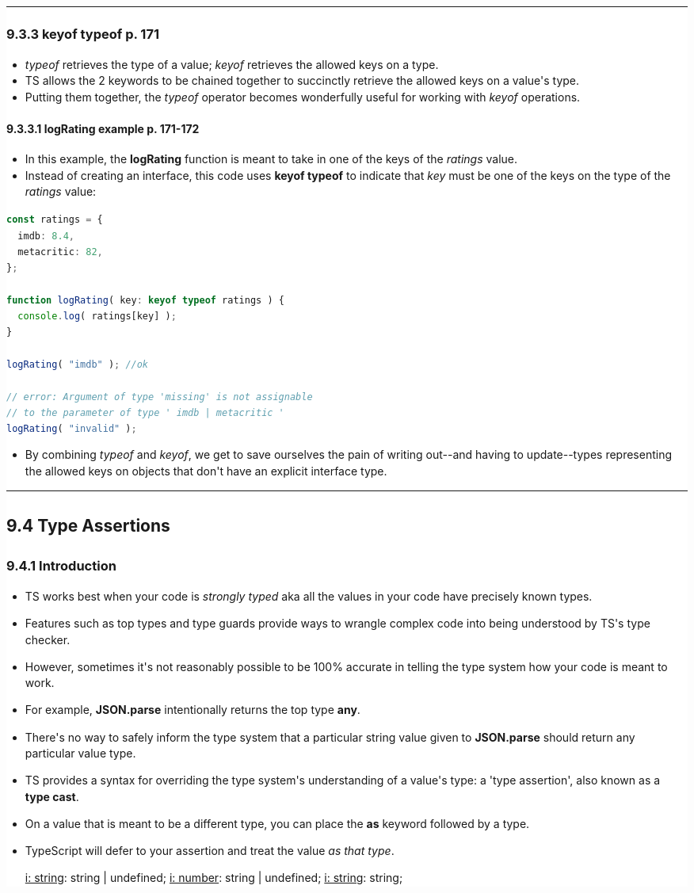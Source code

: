 ***
### 9.3.3 keyof typeof p. 171
* *typeof* retrieves the type of a value; *keyof* retrieves the allowed keys on a type.
* TS allows the 2 keywords to be chained together to succinctly retrieve the allowed keys on a value's type.
* Putting them together, the *typeof* operator becomes wonderfully useful for working with *keyof* operations.
#### 9.3.3.1 logRating example p. 171-172
* In this example, the **logRating** function is meant to take in one of the keys of the *ratings* value.
* Instead of creating an interface, this code uses **keyof typeof** to indicate that *key* must be one of the keys on the type of the *ratings* value:

```typescript
const ratings = {
  imdb: 8.4,
  metacritic: 82,
};

function logRating( key: keyof typeof ratings ) {
  console.log( ratings[key] );
}

logRating( "imdb" ); //ok

// error: Argument of type 'missing' is not assignable
// to the parameter of type ' imdb | metacritic '
logRating( "invalid" );
```
* By combining *typeof* and *keyof*, we get to save ourselves the pain of writing out--and having to update--types representing the allowed keys on objects that don't have an explicit interface type.

***

## 9.4 Type Assertions
### 9.4.1 Introduction
* TS works best when your code is *strongly typed* aka all the values in your code have precisely known types.
* Features such as top types and type guards provide ways to wrangle complex code into being understood by TS's type checker.
* However, sometimes it's not reasonably possible to be 100% accurate in telling the type system how your code is meant to work.
* For example, **JSON.parse** intentionally returns the top type **any**.
* There's no way to safely inform the type system that a particular string value given to **JSON.parse** should return any particular value type.
* TS provides a syntax for overriding the type system's understanding of a value's type: a 'type assertion', also known as a **type cast**.
* On a value that is meant to be a different type, you can place the **as** keyword followed by a type.
* TypeScript will defer to your assertion and treat the value *as that type*.


  [i: string]: number;
  [i: string]: Date;
  [i: string]: number;
  [i: string]: number;
  [i: number]: string;
  [i: string]: string | undefined;
  [i: number]: string | undefined;
  [i: string]: string;
